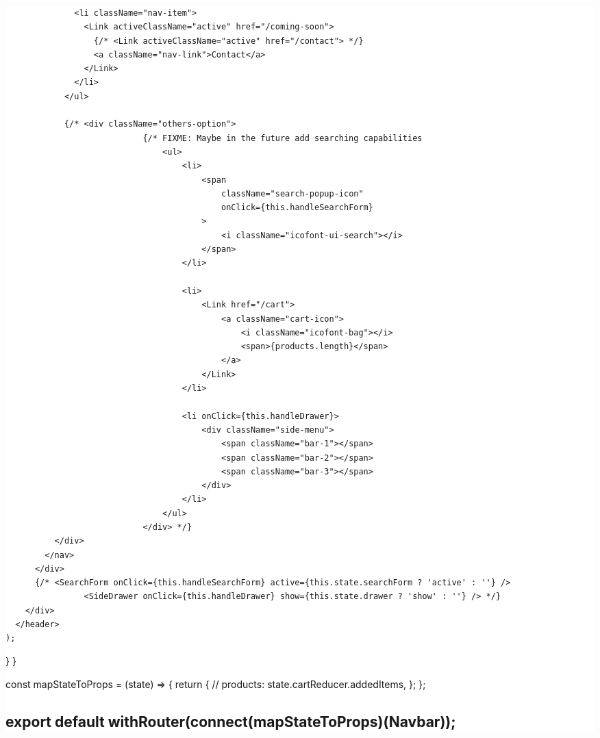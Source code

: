                   <li className="nav-item">
                    <Link activeClassName="active" href="/coming-soon">
                      {/* <Link activeClassName="active" href="/contact"> */}
                      <a className="nav-link">Contact</a>
                    </Link>
                  </li>
                </ul>

                {/* <div className="others-option"> 
                                {/* FIXME: Maybe in the future add searching capabilities 
                                    <ul>
                                        <li>
                                            <span 
                                                className="search-popup-icon"
                                                onClick={this.handleSearchForm}
                                            >
                                                <i className="icofont-ui-search"></i>
                                            </span>
                                        </li>

                                        <li>
                                            <Link href="/cart">
                                                <a className="cart-icon">
                                                    <i className="icofont-bag"></i>
                                                    <span>{products.length}</span>
                                                </a>
                                            </Link>
                                        </li>

                                        <li onClick={this.handleDrawer}>
                                            <div className="side-menu">
                                                <span className="bar-1"></span>
                                                <span className="bar-2"></span>
                                                <span className="bar-3"></span>
                                            </div>
                                        </li>
                                    </ul>
                                </div> */}
              </div>
            </nav>
          </div>
          {/* <SearchForm onClick={this.handleSearchForm} active={this.state.searchForm ? 'active' : ''} />
                    <SideDrawer onClick={this.handleDrawer} show={this.state.drawer ? 'show' : ''} /> */}
        </div>
      </header>
    );
  }
}

const mapStateToProps = (state) => {
  return {
    // products: state.cartReducer.addedItems,
  };
};

export default withRouter(connect(mapStateToProps)(Navbar));
--------------------------------------------------
